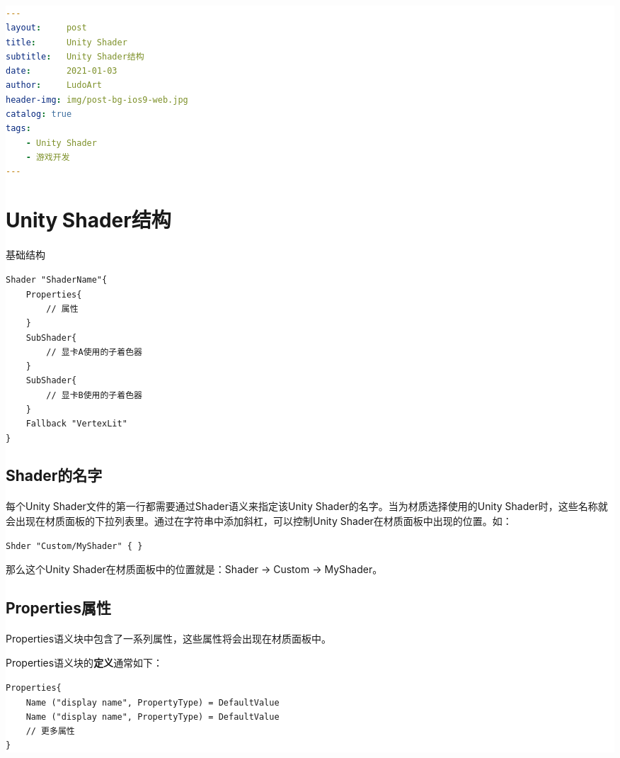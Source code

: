 ```yaml
---
layout:     post
title:      Unity Shader
subtitle:   Unity Shader结构
date:       2021-01-03
author:     LudoArt
header-img: img/post-bg-ios9-web.jpg
catalog: true
tags:
    - Unity Shader
    - 游戏开发
---
```


# Unity Shader结构

基础结构

```
Shader "ShaderName"{
	Properties{
		// 属性
	}
	SubShader{
		// 显卡A使用的子着色器
	}
	SubShader{
		// 显卡B使用的子着色器
	}
	Fallback "VertexLit"
}
```

## Shader的名字

每个Unity Shader文件的第一行都需要通过Shader语义来指定该Unity Shader的名字。当为材质选择使用的Unity Shader时，这些名称就会出现在材质面板的下拉列表里。通过在字符串中添加斜杠，可以控制Unity Shader在材质面板中出现的位置。如：

`Shder "Custom/MyShader" { }`

那么这个Unity Shader在材质面板中的位置就是：Shader -> Custom -> MyShader。

## Properties属性

Properties语义块中包含了一系列属性，这些属性将会出现在材质面板中。

Properties语义块的**定义**通常如下：

```
Properties{
	Name ("display name", PropertyType) = DefaultValue
	Name ("display name", PropertyType) = DefaultValue
	// 更多属性
}
```
